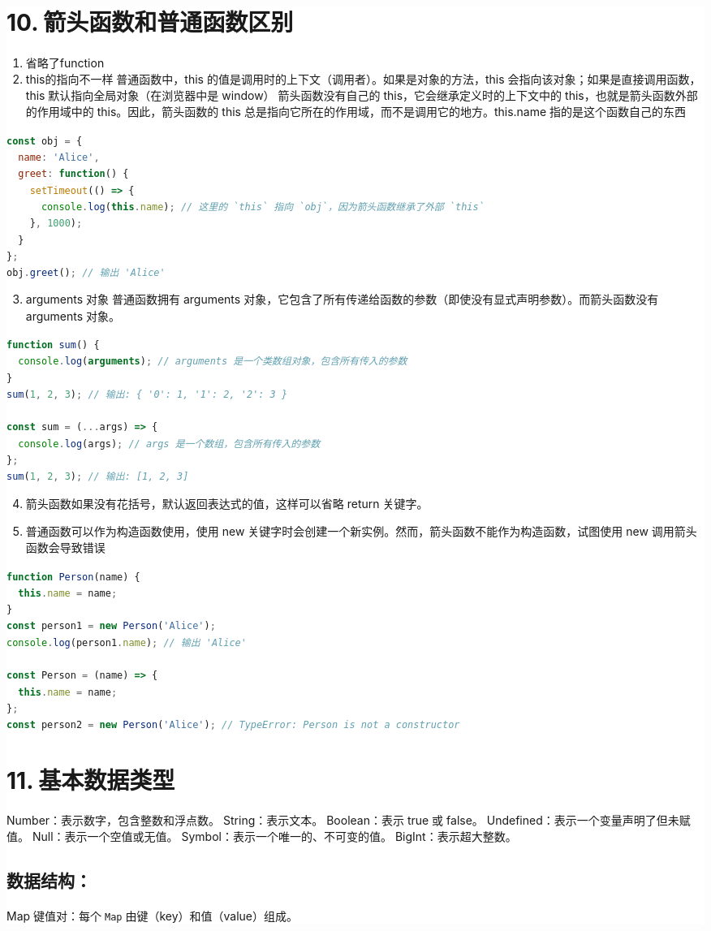```js

```

# 10. 箭头函数和普通函数区别
1. 省略了function
2. this的指向不一样
普通函数中，this 的值是调用时的上下文（调用者）。如果是对象的方法，this 会指向该对象；如果是直接调用函数，this 默认指向全局对象（在浏览器中是 window）
箭头函数没有自己的 this，它会继承定义时的上下文中的 this，也就是箭头函数外部的作用域中的 this。因此，箭头函数的 this 总是指向它所在的作用域，而不是调用它的地方。this.name 指的是这个函数自己的东西
```js
const obj = {
  name: 'Alice',
  greet: function() {
    setTimeout(() => {
      console.log(this.name); // 这里的 `this` 指向 `obj`，因为箭头函数继承了外部 `this`
    }, 1000);
  }
};
obj.greet(); // 输出 'Alice'
```

3. arguments 对象
普通函数拥有 arguments 对象，它包含了所有传递给函数的参数（即使没有显式声明参数）。而箭头函数没有 arguments 对象。
```js
function sum() {
  console.log(arguments); // arguments 是一个类数组对象，包含所有传入的参数
}
sum(1, 2, 3); // 输出: { '0': 1, '1': 2, '2': 3 }

const sum = (...args) => {
  console.log(args); // args 是一个数组，包含所有传入的参数
};
sum(1, 2, 3); // 输出: [1, 2, 3]
```

4. 箭头函数如果没有花括号，默认返回表达式的值，这样可以省略 return 关键字。

5. 普通函数可以作为构造函数使用，使用 new 关键字时会创建一个新实例。然而，箭头函数不能作为构造函数，试图使用 new 调用箭头函数会导致错误
```js
function Person(name) {
  this.name = name;
}
const person1 = new Person('Alice');
console.log(person1.name); // 输出 'Alice'

const Person = (name) => {
  this.name = name;
};
const person2 = new Person('Alice'); // TypeError: Person is not a constructor
```

# 11. 基本数据类型
Number：表示数字，包含整数和浮点数。
String：表示文本。
Boolean：表示 true 或 false。
Undefined：表示一个变量声明了但未赋值。
Null：表示一个空值或无值。
Symbol：表示一个唯一的、不可变的值。
BigInt：表示超大整数。
## 数据结构：
Map
键值对：每个 `Map` 由键（key）和值（value）组成。